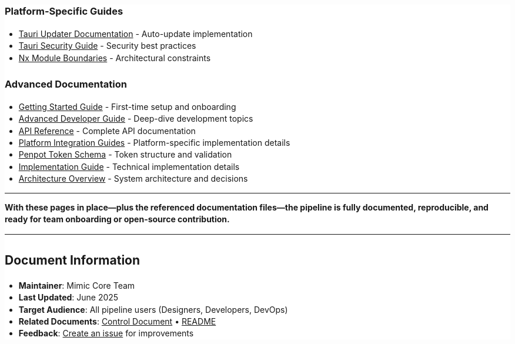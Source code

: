 ### Platform-Specific Guides

- [Tauri Updater Documentation](https://tauri.app/v1/guides/distribution/updater) - Auto-update implementation
- [Tauri Security Guide](https://tauri.app/v1/references/security) - Security best practices
- [Nx Module Boundaries](https://nx.dev/core-features/enforce-module-boundaries) - Architectural constraints

### Advanced Documentation

- [Getting Started Guide](./onboarding/README.md) - First-time setup and onboarding
- [Advanced Developer Guide](./onboarding/advanced-contributor-guide.md) - Deep-dive development topics
- [API Reference](./api/README.md) - Complete API documentation
- [Platform Integration Guides](./platforms/README.md) - Platform-specific implementation details
- [Penpot Token Schema](./design/penpot-token-schema.md) - Token structure and validation
- [Implementation Guide](./IMPLEMENTATION_GUIDE.md) - Technical implementation details
- [Architecture Overview](./architecture/README.md) - System architecture and decisions

---

**With these pages in place—plus the referenced documentation files—the pipeline is
fully documented, reproducible, and ready for team onboarding or open-source contribution.**

---

## Document Information

- **Maintainer**: Mimic Core Team
- **Last Updated**: June 2025
- **Target Audience**: All pipeline users (Designers, Developers, DevOps)
- **Related Documents**: [Control Document](./CONTROL_DOCUMENT.md) • [README](../README.md)
- **Feedback**: [Create an issue](https://github.com/mimic/issues/new) for improvements
